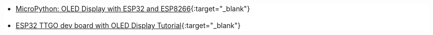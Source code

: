 * [MicroPython: OLED Display with ESP32 and ESP8266](https://randomnerdtutorials.com/micropython-oled-display-esp32-esp8266){:target="_blank"}

* [ESP32 TTGO dev board with OLED Display Tutorial](https://electricnoodlebox.wordpress.com/tutorials/esp32-ttgo-dev-board-with-oled-display-tutorial){:target="_blank"}